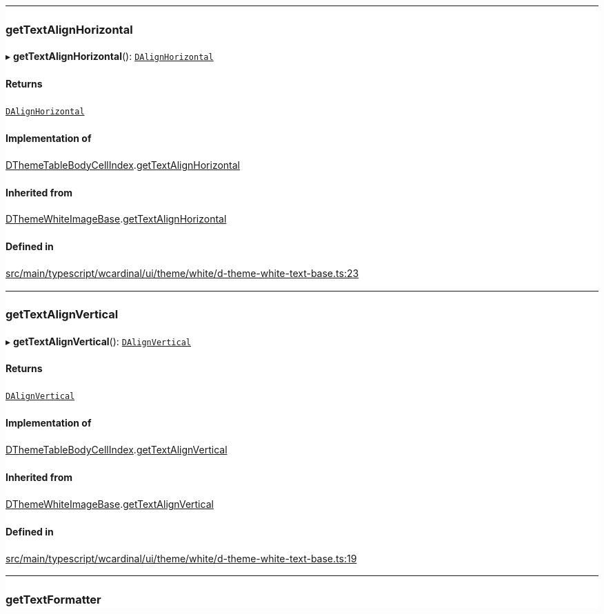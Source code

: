 ___

### getTextAlignHorizontal

▸ **getTextAlignHorizontal**(): [`DAlignHorizontal`](../index.md#dalignhorizontal-1)

#### Returns

[`DAlignHorizontal`](../index.md#dalignhorizontal-1)

#### Implementation of

[DThemeTableBodyCellIndex](../interfaces/DThemeTableBodyCellIndex.md).[getTextAlignHorizontal](../interfaces/DThemeTableBodyCellIndex.md#gettextalignhorizontal)

#### Inherited from

[DThemeWhiteImageBase](DThemeWhiteImageBase.md).[getTextAlignHorizontal](DThemeWhiteImageBase.md#gettextalignhorizontal)

#### Defined in

[src/main/typescript/wcardinal/ui/theme/white/d-theme-white-text-base.ts:23](https://github.com/winter-cardinal/winter-cardinal-ui/blob/v0.227.0/src/main/typescript/wcardinal/ui/theme/white/d-theme-white-text-base.ts#L23)

___

### getTextAlignVertical

▸ **getTextAlignVertical**(): [`DAlignVertical`](../index.md#dalignvertical-1)

#### Returns

[`DAlignVertical`](../index.md#dalignvertical-1)

#### Implementation of

[DThemeTableBodyCellIndex](../interfaces/DThemeTableBodyCellIndex.md).[getTextAlignVertical](../interfaces/DThemeTableBodyCellIndex.md#gettextalignvertical)

#### Inherited from

[DThemeWhiteImageBase](DThemeWhiteImageBase.md).[getTextAlignVertical](DThemeWhiteImageBase.md#gettextalignvertical)

#### Defined in

[src/main/typescript/wcardinal/ui/theme/white/d-theme-white-text-base.ts:19](https://github.com/winter-cardinal/winter-cardinal-ui/blob/v0.227.0/src/main/typescript/wcardinal/ui/theme/white/d-theme-white-text-base.ts#L19)

___

### getTextFormatter
